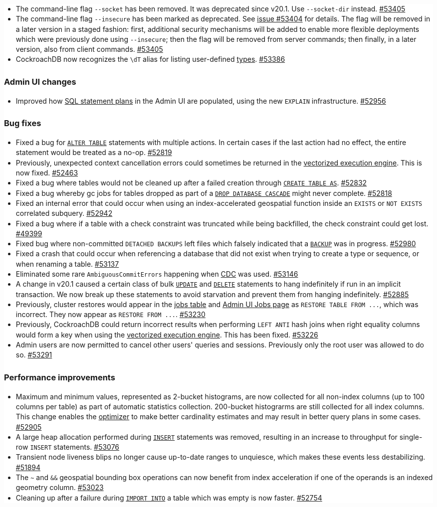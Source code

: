 - The command-line flag `--socket` has been removed. It was deprecated since v20.1. Use `--socket-dir` instead. [#53405][#53405]
- The command-line flag `--insecure` has been marked as deprecated. See [issue #53404](https://go.crdb.dev/issue/53404) for details. The flag will be removed in a later version in a staged fashion: first, additional security mechanisms will be added to enable more flexible deployments which were previously done using `--insecure`; then the flag will be removed from server commands; then finally, in a later version, also from client commands. [#53405][#53405]
- CockroachDB now recognizes the `\dT` alias for listing user-defined [types](../v20.2/data-types.html). [#53386][#53386]

### Admin UI changes

- Improved how [SQL statement plans](../v20.2/admin-ui-statements-page.html#logical-plan) in the Admin UI are populated, using the new `EXPLAIN` infrastructure. [#52956][#52956]

### Bug fixes

- Fixed a bug for [`ALTER TABLE`](../v20.2/alter-table.html) statements with multiple actions. In certain cases if the last action had no effect, the entire statement would be treated as a no-op. [#52819][#52819]
- Previously, unexpected context cancellation errors could sometimes be returned in the [vectorized execution engine](../v20.2/vectorized-execution.html). This is now fixed. [#52463][#52463]
- Fixed a bug where tables would not be cleaned up after a failed creation through [`CREATE TABLE AS`](../v20.2/create-table-as.html). [#52832][#52832]
- Fixed a bug whereby gc jobs for tables dropped as part of a [`DROP DATABASE CASCADE`](../v20.2/drop-database.html) might never complete. [#52818][#52818]
- Fixed an internal error that could occur when using an index-accelerated geospatial function inside an `EXISTS` or `NOT EXISTS` correlated subquery. [#52942][#52942]
- Fixed a bug where if a table with a check constraint was truncated while being backfilled, the check constraint could get lost. [#49399][#49399]
- Fixed bug where non-committed `DETACHED BACKUPS` left files which falsely indicated that a [`BACKUP`](../v20.2/backup.html) was in progress. [#52980][#52980]
- Fixed a crash that could occur when referencing a database that did not exist when trying to create a type or sequence, or when renaming a table. [#53137][#53137]
- Eliminated some rare `AmbiguousCommitErrors` happening when [CDC](../v20.2/change-data-capture.html) was used. [#53146][#53146]
- A change in v20.1 caused a certain class of bulk [`UPDATE`](../v20.2/update.html) and [`DELETE`](../v20.2/delete.html) statements to hang indefinitely if run in an implicit transaction. We now break up these statements to avoid starvation and prevent them from hanging indefinitely. [#52885][#52885]
- Previously, cluster restores would appear in the [jobs table](../v20.2/show-jobs.html) and [Admin UI Jobs page](../v20.2/admin-ui-jobs-page.html) as `RESTORE TABLE FROM ...`, which was incorrect. They now appear as `RESTORE FROM ...`. [#53230][#53230]
- Previously, CockroachDB could return incorrect results when performing `LEFT ANTI` hash joins when right equality columns would form a key when using the [vectorized execution engine](../v20.2/vectorized-execution.html). This has been fixed. [#53226][#53226]
- Admin users are now permitted to cancel other users' queries and sessions. Previously only the root user was allowed to do so. [#53291][#53291]

### Performance improvements

- Maximum and minimum values, represented as 2-bucket histograms, are now collected for all non-index columns (up to 100 columns per table) as part of automatic statistics collection. 200-bucket histograrms are still collected for all index columns. This change enables the [optimizer](../v20.2/cost-based-optimizer.html) to make better cardinality estimates and may result in better query plans in some cases. [#52905][#52905]
- A large heap allocation performed during [`INSERT`](../v20.2/insert.html) statements was removed, resulting in an increase to throughput for single-row `INSERT` statements. [#53076][#53076]
- Transient node liveness blips no longer cause up-to-date ranges to unquiesce, which makes these events less destabilizing. [#51894][#51894]
- The `~` and `&&` geospatial bounding box operations can now benefit from index acceleration if one of the operands is an indexed geometry column. [#53023][#53023]
- Cleaning up after a failure during [`IMPORT INTO`](../v20.2/import-into.html) a table which was empty is now faster. [#52754][#52754]

[#49399]: https://github.com/cockroachdb/cockroach/pull/49399
[#50601]: https://github.com/cockroachdb/cockroach/pull/50601
[#50721]: https://github.com/cockroachdb/cockroach/pull/50721
[#51321]: https://github.com/cockroachdb/cockroach/pull/51321
[#51567]: https://github.com/cockroachdb/cockroach/pull/51567
[#51622]: https://github.com/cockroachdb/cockroach/pull/51622
[#51775]: https://github.com/cockroachdb/cockroach/pull/51775
[#51894]: https://github.com/cockroachdb/cockroach/pull/51894
[#52247]: https://github.com/cockroachdb/cockroach/pull/52247
[#52278]: https://github.com/cockroachdb/cockroach/pull/52278
[#52377]: https://github.com/cockroachdb/cockroach/pull/52377
[#52463]: https://github.com/cockroachdb/cockroach/pull/52463
[#52522]: https://github.com/cockroachdb/cockroach/pull/52522
[#52598]: https://github.com/cockroachdb/cockroach/pull/52598
[#52628]: https://github.com/cockroachdb/cockroach/pull/52628
[#52656]: https://github.com/cockroachdb/cockroach/pull/52656
[#52659]: https://github.com/cockroachdb/cockroach/pull/52659
[#52711]: https://github.com/cockroachdb/cockroach/pull/52711
[#52717]: https://github.com/cockroachdb/cockroach/pull/52717
[#52726]: https://github.com/cockroachdb/cockroach/pull/52726
[#52736]: https://github.com/cockroachdb/cockroach/pull/52736
[#52738]: https://github.com/cockroachdb/cockroach/pull/52738
[#52740]: https://github.com/cockroachdb/cockroach/pull/52740
[#52754]: https://github.com/cockroachdb/cockroach/pull/52754
[#52758]: https://github.com/cockroachdb/cockroach/pull/52758
[#52771]: https://github.com/cockroachdb/cockroach/pull/52771
[#52781]: https://github.com/cockroachdb/cockroach/pull/52781
[#52798]: https://github.com/cockroachdb/cockroach/pull/52798
[#52800]: https://github.com/cockroachdb/cockroach/pull/52800
[#52804]: https://github.com/cockroachdb/cockroach/pull/52804
[#52818]: https://github.com/cockroachdb/cockroach/pull/52818
[#52819]: https://github.com/cockroachdb/cockroach/pull/52819
[#52831]: https://github.com/cockroachdb/cockroach/pull/52831
[#52832]: https://github.com/cockroachdb/cockroach/pull/52832
[#52834]: https://github.com/cockroachdb/cockroach/pull/52834
[#52840]: https://github.com/cockroachdb/cockroach/pull/52840
[#52865]: https://github.com/cockroachdb/cockroach/pull/52865
[#52869]: https://github.com/cockroachdb/cockroach/pull/52869
[#52881]: https://github.com/cockroachdb/cockroach/pull/52881
[#52884]: https://github.com/cockroachdb/cockroach/pull/52884
[#52885]: https://github.com/cockroachdb/cockroach/pull/52885
[#52892]: https://github.com/cockroachdb/cockroach/pull/52892
[#52903]: https://github.com/cockroachdb/cockroach/pull/52903
[#52905]: https://github.com/cockroachdb/cockroach/pull/52905
[#52913]: https://github.com/cockroachdb/cockroach/pull/52913
[#52921]: https://github.com/cockroachdb/cockroach/pull/52921
[#52923]: https://github.com/cockroachdb/cockroach/pull/52923
[#52925]: https://github.com/cockroachdb/cockroach/pull/52925
[#52928]: https://github.com/cockroachdb/cockroach/pull/52928
[#52938]: https://github.com/cockroachdb/cockroach/pull/52938
[#52942]: https://github.com/cockroachdb/cockroach/pull/52942
[#52944]: https://github.com/cockroachdb/cockroach/pull/52944
[#52950]: https://github.com/cockroachdb/cockroach/pull/52950
[#52955]: https://github.com/cockroachdb/cockroach/pull/52955
[#52956]: https://github.com/cockroachdb/cockroach/pull/52956
[#52957]: https://github.com/cockroachdb/cockroach/pull/52957
[#52961]: https://github.com/cockroachdb/cockroach/pull/52961
[#52963]: https://github.com/cockroachdb/cockroach/pull/52963
[#52965]: https://github.com/cockroachdb/cockroach/pull/52965
[#52968]: https://github.com/cockroachdb/cockroach/pull/52968
[#52972]: https://github.com/cockroachdb/cockroach/pull/52972
[#52975]: https://github.com/cockroachdb/cockroach/pull/52975
[#52980]: https://github.com/cockroachdb/cockroach/pull/52980
[#52983]: https://github.com/cockroachdb/cockroach/pull/52983
[#52990]: https://github.com/cockroachdb/cockroach/pull/52990
[#52997]: https://github.com/cockroachdb/cockroach/pull/52997
[#53001]: https://github.com/cockroachdb/cockroach/pull/53001
[#53003]: https://github.com/cockroachdb/cockroach/pull/53003
[#53023]: https://github.com/cockroachdb/cockroach/pull/53023
[#53052]: https://github.com/cockroachdb/cockroach/pull/53052
[#53067]: https://github.com/cockroachdb/cockroach/pull/53067
[#53068]: https://github.com/cockroachdb/cockroach/pull/53068
[#53074]: https://github.com/cockroachdb/cockroach/pull/53074
[#53076]: https://github.com/cockroachdb/cockroach/pull/53076
[#53127]: https://github.com/cockroachdb/cockroach/pull/53127
[#53132]: https://github.com/cockroachdb/cockroach/pull/53132
[#53137]: https://github.com/cockroachdb/cockroach/pull/53137
[#53139]: https://github.com/cockroachdb/cockroach/pull/53139
[#53145]: https://github.com/cockroachdb/cockroach/pull/53145
[#53146]: https://github.com/cockroachdb/cockroach/pull/53146
[#53153]: https://github.com/cockroachdb/cockroach/pull/53153
[#53156]: https://github.com/cockroachdb/cockroach/pull/53156
[#53160]: https://github.com/cockroachdb/cockroach/pull/53160
[#53162]: https://github.com/cockroachdb/cockroach/pull/53162
[#53164]: https://github.com/cockroachdb/cockroach/pull/53164
[#53181]: https://github.com/cockroachdb/cockroach/pull/53181
[#53193]: https://github.com/cockroachdb/cockroach/pull/53193
[#53203]: https://github.com/cockroachdb/cockroach/pull/53203
[#53215]: https://github.com/cockroachdb/cockroach/pull/53215
[#53217]: https://github.com/cockroachdb/cockroach/pull/53217
[#53218]: https://github.com/cockroachdb/cockroach/pull/53218
[#53220]: https://github.com/cockroachdb/cockroach/pull/53220
[#53226]: https://github.com/cockroachdb/cockroach/pull/53226
[#53230]: https://github.com/cockroachdb/cockroach/pull/53230
[#53237]: https://github.com/cockroachdb/cockroach/pull/53237
[#53240]: https://github.com/cockroachdb/cockroach/pull/53240
[#53241]: https://github.com/cockroachdb/cockroach/pull/53241
[#53244]: https://github.com/cockroachdb/cockroach/pull/53244
[#53252]: https://github.com/cockroachdb/cockroach/pull/53252
[#53263]: https://github.com/cockroachdb/cockroach/pull/53263
[#53275]: https://github.com/cockroachdb/cockroach/pull/53275
[#53287]: https://github.com/cockroachdb/cockroach/pull/53287
[#53290]: https://github.com/cockroachdb/cockroach/pull/53290
[#53291]: https://github.com/cockroachdb/cockroach/pull/53291
[#53304]: https://github.com/cockroachdb/cockroach/pull/53304
[#53326]: https://github.com/cockroachdb/cockroach/pull/53326
[#53337]: https://github.com/cockroachdb/cockroach/pull/53337
[#53344]: https://github.com/cockroachdb/cockroach/pull/53344
[#53356]: https://github.com/cockroachdb/cockroach/pull/53356
[#53386]: https://github.com/cockroachdb/cockroach/pull/53386
[#53387]: https://github.com/cockroachdb/cockroach/pull/53387
[#53405]: https://github.com/cockroachdb/cockroach/pull/53405
[169aad51e]: https://github.com/cockroachdb/cockroach/commit/169aad51e
[1a876293e]: https://github.com/cockroachdb/cockroach/commit/1a876293e
[2453954a5]: https://github.com/cockroachdb/cockroach/commit/2453954a5
[26013632c]: https://github.com/cockroachdb/cockroach/commit/26013632c
[29f88d836]: https://github.com/cockroachdb/cockroach/commit/29f88d836
[2eb8e9185]: https://github.com/cockroachdb/cockroach/commit/2eb8e9185
[41899384a]: https://github.com/cockroachdb/cockroach/commit/41899384a
[43b10cec4]: https://github.com/cockroachdb/cockroach/commit/43b10cec4
[4474d832b]: https://github.com/cockroachdb/cockroach/commit/4474d832b
[44ab54282]: https://github.com/cockroachdb/cockroach/commit/44ab54282
[5d0b98964]: https://github.com/cockroachdb/cockroach/commit/5d0b98964
[5f9d6786c]: https://github.com/cockroachdb/cockroach/commit/5f9d6786c
[6180d9475]: https://github.com/cockroachdb/cockroach/commit/6180d9475
[6a071ce17]: https://github.com/cockroachdb/cockroach/commit/6a071ce17
[6ae5c973d]: https://github.com/cockroachdb/cockroach/commit/6ae5c973d
[78825b5bb]: https://github.com/cockroachdb/cockroach/commit/78825b5bb
[78a9e17dd]: https://github.com/cockroachdb/cockroach/commit/78a9e17dd
[ae67eaba0]: https://github.com/cockroachdb/cockroach/commit/ae67eaba0
[b3566a06e]: https://github.com/cockroachdb/cockroach/commit/b3566a06e
[b3a3d6037]: https://github.com/cockroachdb/cockroach/commit/b3a3d6037
[b5f85a771]: https://github.com/cockroachdb/cockroach/commit/b5f85a771
[b76b7da53]: https://github.com/cockroachdb/cockroach/commit/b76b7da53
[c2427bd9d]: https://github.com/cockroachdb/cockroach/commit/c2427bd9d
[e14ee8ef5]: https://github.com/cockroachdb/cockroach/commit/e14ee8ef5
[e639c974f]: https://github.com/cockroachdb/cockroach/commit/e639c974f
[e69f86017]: https://github.com/cockroachdb/cockroach/commit/e69f86017
[eec2c1d4f]: https://github.com/cockroachdb/cockroach/commit/eec2c1d4f
[fb7beac83]: https://github.com/cockroachdb/cockroach/commit/fb7beac83
[fbb4338b8]: https://github.com/cockroachdb/cockroach/commit/fbb4338b8
[ff3958f1e]: https://github.com/cockroachdb/cockroach/commit/ff3958f1e
